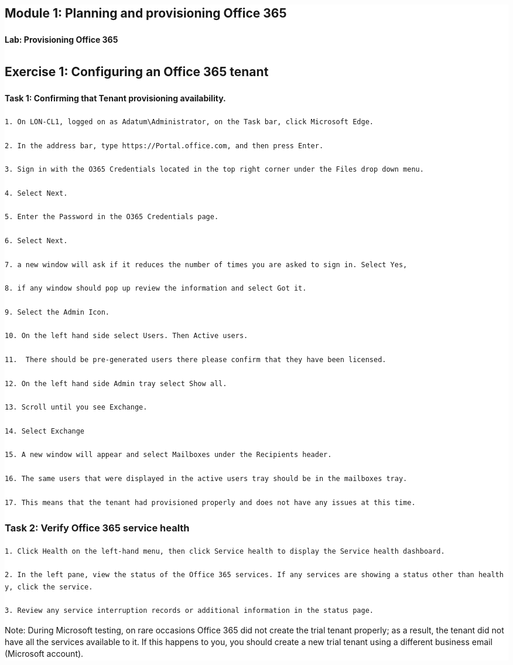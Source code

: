 

## Module 1: Planning and provisioning Office 365

#### Lab: Provisioning Office 365

## Exercise 1: Configuring an Office 365 tenant

#### Task 1: Confirming that Tenant provisioning availability.

	1. On LON-CL1, logged on as Adatum\Administrator, on the Task bar, click Microsoft Edge.

	2. In the address bar, type https://Portal.office.com, and then press Enter.

	3. Sign in with the O365 Credentials located in the top right corner under the Files drop down menu. 

	4. Select Next.

	5. Enter the Password in the O365 Credentials page.

	6. Select Next.

	7. a new window will ask if it reduces the number of times you are asked to sign in. Select Yes,

	8. if any window should pop up review the information and select Got it.

	9. Select the Admin Icon.

	10. On the left hand side select Users. Then Active users.

	11.  There should be pre-generated users there please confirm that they have been licensed.

	12. On the left hand side Admin tray select Show all.

	13. Scroll until you see Exchange.

	14. Select Exchange

	15. A new window will appear and select Mailboxes under the Recipients header.

	16. The same users that were displayed in the active users tray should be in the mailboxes tray. 

	17. This means that the tenant had provisioned properly and does not have any issues at this time.

### Task 2: Verify Office 365 service health

	1. Click Health on the left-hand menu, then click Service health to display the Service health dashboard.

	2. In the left pane, view the status of the Office 365 services. If any services are showing a status other than healthy, click the service. 

	3. Review any service interruption records or additional information in the status page.

 Note: During Microsoft testing, on rare occasions Office 365 did not create the trial tenant properly; as a result, the tenant did not have all the services available to it. If this happens to you, you should create a new trial tenant using a different business email (Microsoft account).

